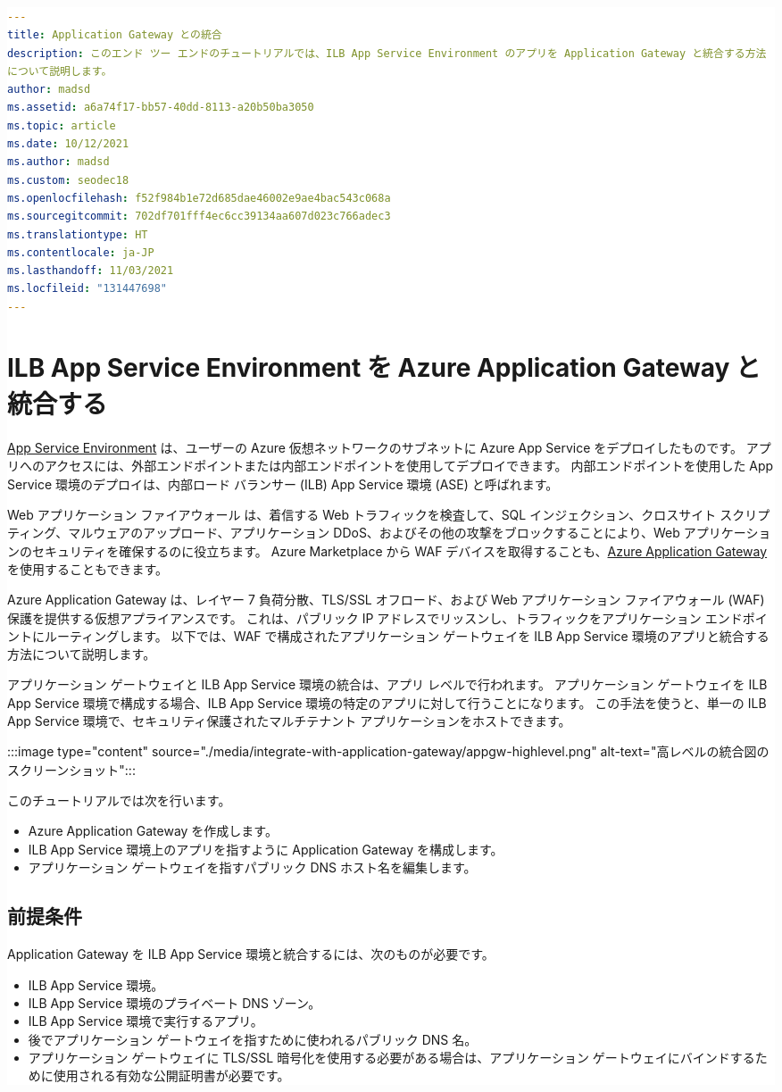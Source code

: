 ```yaml
---
title: Application Gateway との統合
description: このエンド ツー エンドのチュートリアルでは、ILB App Service Environment のアプリを Application Gateway と統合する方法について説明します。
author: madsd
ms.assetid: a6a74f17-bb57-40dd-8113-a20b50ba3050
ms.topic: article
ms.date: 10/12/2021
ms.author: madsd
ms.custom: seodec18
ms.openlocfilehash: f52f984b1e72d685dae46002e9ae4bac543c068a
ms.sourcegitcommit: 702df701fff4ec6cc39134aa607d023c766adec3
ms.translationtype: HT
ms.contentlocale: ja-JP
ms.lasthandoff: 11/03/2021
ms.locfileid: "131447698"
---
```

# <a name="integrate-your-ilb-app-service-environment-with-the-azure-application-gateway"></a>ILB App Service Environment を Azure Application Gateway と統合する #

[App Service Environment][AppServiceEnvironmentoverview] は、ユーザーの Azure 仮想ネットワークのサブネットに Azure App Service をデプロイしたものです。 アプリへのアクセスには、外部エンドポイントまたは内部エンドポイントを使用してデプロイできます。 内部エンドポイントを使用した App Service 環境のデプロイは、内部ロード バランサー (ILB) App Service 環境 (ASE) と呼ばれます。

Web アプリケーション ファイアウォール は、着信する Web トラフィックを検査して、SQL インジェクション、クロスサイト スクリプティング、マルウェアのアップロード、アプリケーション DDoS、およびその他の攻撃をブロックすることにより、Web アプリケーションのセキュリティを確保するのに役立ちます。 Azure Marketplace から WAF デバイスを取得することも、[Azure Application Gateway][appgw] を使用することもできます。

Azure Application Gateway は、レイヤー 7 負荷分散、TLS/SSL オフロード、および Web アプリケーション ファイアウォール (WAF) 保護を提供する仮想アプライアンスです。 これは、パブリック IP アドレスでリッスンし、トラフィックをアプリケーション エンドポイントにルーティングします。 以下では、WAF で構成されたアプリケーション ゲートウェイを ILB App Service 環境のアプリと統合する方法について説明します。  

アプリケーション ゲートウェイと ILB App Service 環境の統合は、アプリ レベルで行われます。 アプリケーション ゲートウェイを ILB App Service 環境で構成する場合、ILB App Service 環境の特定のアプリに対して行うことになります。 この手法を使うと、単一の ILB App Service 環境で、セキュリティ保護されたマルチテナント アプリケーションをホストできます。  

:::image type="content" source="./media/integrate-with-application-gateway/appgw-highlevel.png" alt-text="高レベルの統合図のスクリーンショット":::

このチュートリアルでは次を行います。

* Azure Application Gateway を作成します。
* ILB App Service 環境上のアプリを指すように Application Gateway を構成します。
* アプリケーション ゲートウェイを指すパブリック DNS ホスト名を編集します。

## <a name="prerequisites"></a>前提条件

Application Gateway を ILB App Service 環境と統合するには、次のものが必要です。

* ILB App Service 環境。
* ILB App Service 環境のプライベート DNS ゾーン。
* ILB App Service 環境で実行するアプリ。
* 後でアプリケーション ゲートウェイを指すために使われるパブリック DNS 名。
* アプリケーション ゲートウェイに TLS/SSL 暗号化を使用する必要がある場合は、アプリケーション ゲートウェイにバインドするために使用される有効な公開証明書が必要です。


[appgw]: ../../application-gateway/overview.md
[custom-domain]: ../app-service-web-tutorial-custom-domain.md
[creation]: ./creation.md
[createfromtemplate]: ./create-from-template.md
[createprivatednszone]: ../../dns/private-dns-getstarted-portal.md
[AppServiceEnvironmentoverview]: ./overview.md
[privatednszone]: ../../dns/private-dns-overview.md
[Tutorial: Create an application gateway with a Web Application Firewall using the Azure portal]: ../../web-application-firewall/ag/application-gateway-web-application-firewall-portal.md